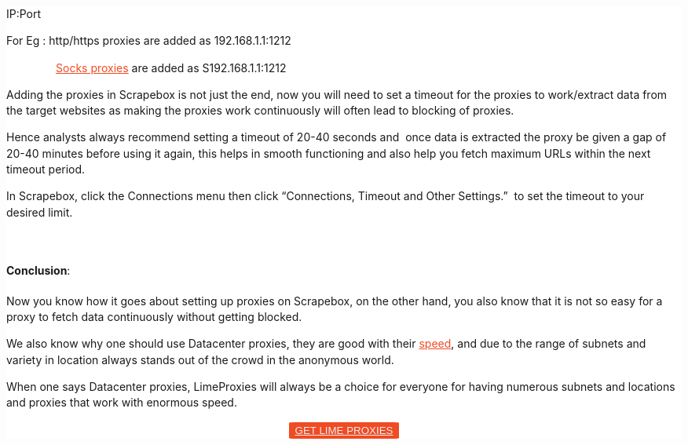<span style="font-weight: 400;">IP:Port </span>

<span style="font-weight: 400;">For Eg : http/https proxies are added as 192.168.1.1:1212</span>

 <span style="font-weight: 400;">                <a style="color: #f04b23;" href="http://limeproxies.com/socks.html" target="_blank" rel="noopener noreferrer">Socks proxies</a> are added as S192.168.1.1:1212</span>

<span style="font-weight: 400;">Adding the proxies in Scrapebox is not just the end, now you will need to set a timeout for the proxies to work/extract data from the target websites as making the proxies work continuously will often lead to blocking of proxies.</span>

<span style="font-weight: 400;">Hence analysts always recommend setting a timeout of 20-40 seconds and  once data is extracted the proxy be given a gap of 20-40 minutes before using it again, this helps in smooth functioning and also help you fetch maximum URLs within the next timeout period.</span>

<span style="font-weight: 400;">In Scrapebox, click the Connections menu then click “Connections, Timeout and Other Settings.”  to set the timeout to your desired limit.</span>

&nbsp;

#### **Conclusion**<span style="font-weight: 400;">: </span>

<span style="font-weight: 400;">Now you know how it goes about setting up proxies on Scrapebox, on the other hand, you also know that it is not so easy for a proxy to fetch data continuously without getting blocked.</span>

<span style="font-weight: 400;">We also know why one should use Datacenter proxies, they are good with their <a style="color: #f04b23;" href="/features" target="_blank" rel="noopener noreferrer">speed</a>, and due to the range of subnets and variety in location always stands out of the crowd in the anonymous world.</span>

<span style="font-weight: 400;">When one says Datacenter proxies, LimeProxies will always be a choice for everyone for having numerous subnets and locations and proxies that work with enormous speed.</span>

<p style="text-align: center;">
  <button style="background-color: #f04b23; border-radius: 5%; border: solid 2px #f04b23;"><a style="color: #eeeeee;" href="/pricing">GET LIME PROXIES</a></button>
</p>
